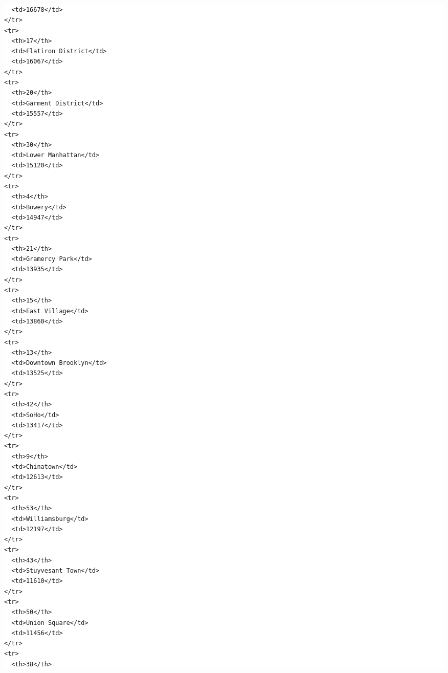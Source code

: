       <td>16678</td>
    </tr>
    <tr>
      <th>17</th>
      <td>Flatiron District</td>
      <td>16067</td>
    </tr>
    <tr>
      <th>20</th>
      <td>Garment District</td>
      <td>15557</td>
    </tr>
    <tr>
      <th>30</th>
      <td>Lower Manhattan</td>
      <td>15120</td>
    </tr>
    <tr>
      <th>4</th>
      <td>Bowery</td>
      <td>14947</td>
    </tr>
    <tr>
      <th>21</th>
      <td>Gramercy Park</td>
      <td>13935</td>
    </tr>
    <tr>
      <th>15</th>
      <td>East Village</td>
      <td>13860</td>
    </tr>
    <tr>
      <th>13</th>
      <td>Downtown Brooklyn</td>
      <td>13525</td>
    </tr>
    <tr>
      <th>42</th>
      <td>SoHo</td>
      <td>13417</td>
    </tr>
    <tr>
      <th>9</th>
      <td>Chinatown</td>
      <td>12613</td>
    </tr>
    <tr>
      <th>53</th>
      <td>Williamsburg</td>
      <td>12197</td>
    </tr>
    <tr>
      <th>43</th>
      <td>Stuyvesant Town</td>
      <td>11610</td>
    </tr>
    <tr>
      <th>50</th>
      <td>Union Square</td>
      <td>11456</td>
    </tr>
    <tr>
      <th>38</th>